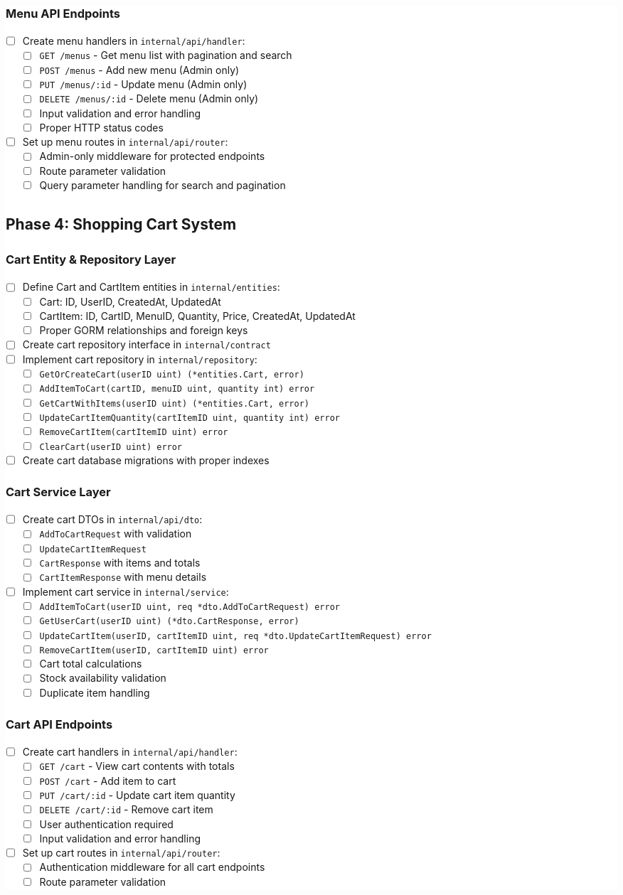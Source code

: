 ### Menu API Endpoints
- [ ] Create menu handlers in `internal/api/handler`:
  - [ ] `GET /menus` - Get menu list with pagination and search
  - [ ] `POST /menus` - Add new menu (Admin only)
  - [ ] `PUT /menus/:id` - Update menu (Admin only)
  - [ ] `DELETE /menus/:id` - Delete menu (Admin only)
  - [ ] Input validation and error handling
  - [ ] Proper HTTP status codes
- [ ] Set up menu routes in `internal/api/router`:
  - [ ] Admin-only middleware for protected endpoints
  - [ ] Route parameter validation
  - [ ] Query parameter handling for search and pagination

## Phase 4: Shopping Cart System

### Cart Entity & Repository Layer
- [ ] Define Cart and CartItem entities in `internal/entities`:
  - [ ] Cart: ID, UserID, CreatedAt, UpdatedAt
  - [ ] CartItem: ID, CartID, MenuID, Quantity, Price, CreatedAt, UpdatedAt
  - [ ] Proper GORM relationships and foreign keys
- [ ] Create cart repository interface in `internal/contract`
- [ ] Implement cart repository in `internal/repository`:
  - [ ] `GetOrCreateCart(userID uint) (*entities.Cart, error)`
  - [ ] `AddItemToCart(cartID, menuID uint, quantity int) error`
  - [ ] `GetCartWithItems(userID uint) (*entities.Cart, error)`
  - [ ] `UpdateCartItemQuantity(cartItemID uint, quantity int) error`
  - [ ] `RemoveCartItem(cartItemID uint) error`
  - [ ] `ClearCart(userID uint) error`
- [ ] Create cart database migrations with proper indexes

### Cart Service Layer
- [ ] Create cart DTOs in `internal/api/dto`:
  - [ ] `AddToCartRequest` with validation
  - [ ] `UpdateCartItemRequest`
  - [ ] `CartResponse` with items and totals
  - [ ] `CartItemResponse` with menu details
- [ ] Implement cart service in `internal/service`:
  - [ ] `AddItemToCart(userID uint, req *dto.AddToCartRequest) error`
  - [ ] `GetUserCart(userID uint) (*dto.CartResponse, error)`
  - [ ] `UpdateCartItem(userID, cartItemID uint, req *dto.UpdateCartItemRequest) error`
  - [ ] `RemoveCartItem(userID, cartItemID uint) error`
  - [ ] Cart total calculations
  - [ ] Stock availability validation
  - [ ] Duplicate item handling

### Cart API Endpoints
- [ ] Create cart handlers in `internal/api/handler`:
  - [ ] `GET /cart` - View cart contents with totals
  - [ ] `POST /cart` - Add item to cart
  - [ ] `PUT /cart/:id` - Update cart item quantity
  - [ ] `DELETE /cart/:id` - Remove cart item
  - [ ] User authentication required
  - [ ] Input validation and error handling
- [ ] Set up cart routes in `internal/api/router`:
  - [ ] Authentication middleware for all cart endpoints
  - [ ] Route parameter validation
